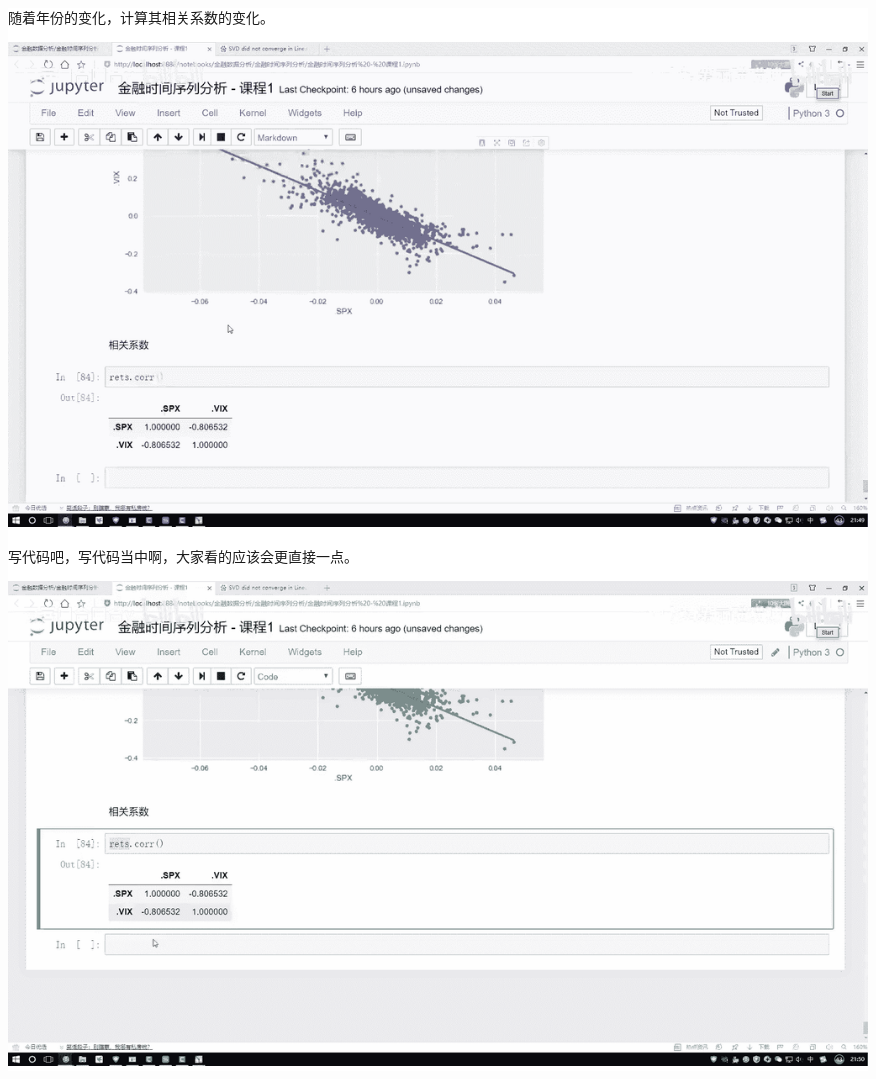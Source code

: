 随着年份的变化，计算其相关系数的变化。

![](img/d45538871842fead0e7072f90f9b175d_77.png)

写代码吧，写代码当中啊，大家看的应该会更直接一点。

![](img/d45538871842fead0e7072f90f9b175d_79.png)
